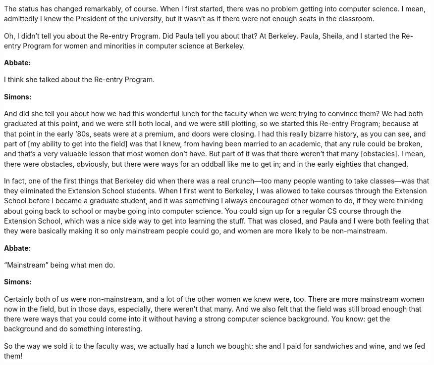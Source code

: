 The status has changed remarkably, of course. When I first started,
there was no problem getting into computer science. I mean, admittedly I
knew the President of the university, but it wasn’t as if there were not
enough seats in the classroom.

Oh, I didn’t tell you about the Re-entry Program. Did Paula tell you
about that? At Berkeley. Paula, Sheila, and I started the Re-entry
Program for women and minorities in computer science at Berkeley.

**Abbate:**

I think she talked about the Re-entry Program.

**Simons:**

And did she tell you about how we had this wonderful lunch for the
faculty when we were trying to convince them? We had both graduated at
this point, and we were still both local, and we were still plotting, so
we started this Re-entry Program; because at that point in the early
‘80s, seats were at a premium, and doors were closing. I had this
really bizarre history, as you can see, and part of \[my ability to get
into the field\] was that I knew, from having been married to an
academic, that any rule could be broken, and that’s a very valuable
lesson that most women don’t have. But part of it was that there weren’t
that many \[obstacles\]. I mean, there were obstacles, obviously, but
there were ways for an oddball like me to get in; and in the early
eighties that changed.

In fact, one of the first things that Berkeley did when there was a real
crunch—too many people wanting to take classes—was that they eliminated
the Extension School students. When I first went to Berkeley, I was
allowed to take courses through the Extension School before I became a
graduate student, and it was something I always encouraged other women
to do, if they were thinking about going back to school or maybe going
into computer science. You could sign up for a regular CS course through
the Extension School, which was a nice side way to get into learning the
stuff. That was closed, and Paula and I were both feeling that they were
basically making it so only mainstream people could go, and women are
more likely to be non-mainstream.

**Abbate:**

“Mainstream” being what men do.

**Simons:**

Certainly both of us were non-mainstream, and a lot of the other women
we knew were, too. There are more mainstream women now in the field, but
in those days, especially, there weren’t that many. And we also felt
that the field was still broad enough that there were ways that you
could come into it without having a strong computer science background.
You know: get the background and do something interesting.

So the way we sold it to the faculty was, we actually had a lunch we
bought: she and I paid for sandwiches and wine, and we fed them\!
